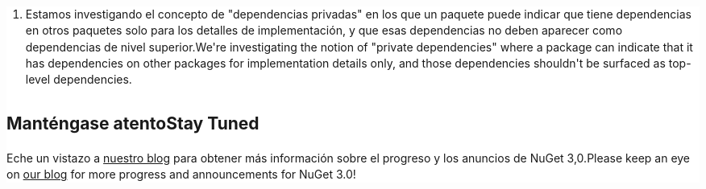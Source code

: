 1. <span data-ttu-id="118f8-196">Estamos investigando el concepto de "dependencias privadas" en los que un paquete puede indicar que tiene dependencias en otros paquetes solo para los detalles de implementación, y que esas dependencias no deben aparecer como dependencias de nivel superior.</span><span class="sxs-lookup"><span data-stu-id="118f8-196">We're investigating the notion of "private dependencies" where a package can indicate that it has dependencies on other packages for implementation details only, and those dependencies shouldn't be surfaced as top-level dependencies.</span></span>

## <a name="stay-tuned"></a><span data-ttu-id="118f8-197">Manténgase atento</span><span class="sxs-lookup"><span data-stu-id="118f8-197">Stay Tuned</span></span>

<span data-ttu-id="118f8-198">Eche un vistazo a [nuestro blog](http://blog.nuget.org) para obtener más información sobre el progreso y los anuncios de NuGet 3,0.</span><span class="sxs-lookup"><span data-stu-id="118f8-198">Please keep an eye on [our blog](http://blog.nuget.org) for more progress and announcements for NuGet 3.0!</span></span>